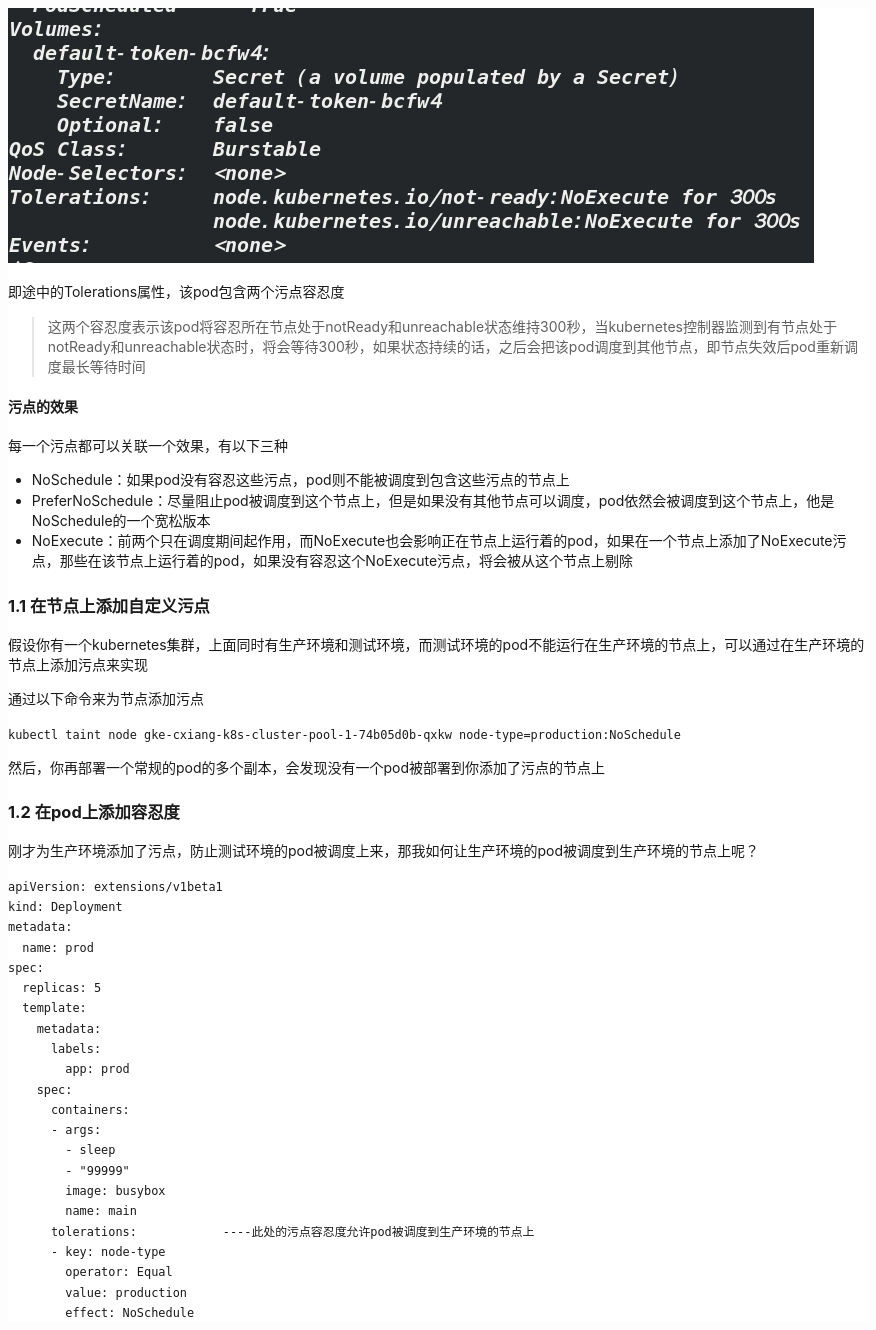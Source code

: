 ![tolerstion](image/tolerstion.png)

即途中的Tolerations属性，该pod包含两个污点容忍度

> 这两个容忍度表示该pod将容忍所在节点处于notReady和unreachable状态维持300秒，当kubernetes控制器监测到有节点处于notReady和unreachable状态时，将会等待300秒，如果状态持续的话，之后会把该pod调度到其他节点，即节点失效后pod重新调度最长等待时间

#### 污点的效果

每一个污点都可以关联一个效果，有以下三种

- NoSchedule：如果pod没有容忍这些污点，pod则不能被调度到包含这些污点的节点上
- PreferNoSchedule：尽量阻止pod被调度到这个节点上，但是如果没有其他节点可以调度，pod依然会被调度到这个节点上，他是NoSchedule的一个宽松版本
- NoExecute：前两个只在调度期间起作用，而NoExecute也会影响正在节点上运行着的pod，如果在一个节点上添加了NoExecute污点，那些在该节点上运行着的pod，如果没有容忍这个NoExecute污点，将会被从这个节点上剔除

### 1.1 在节点上添加自定义污点

假设你有一个kubernetes集群，上面同时有生产环境和测试环境，而测试环境的pod不能运行在生产环境的节点上，可以通过在生产环境的节点上添加污点来实现

通过以下命令来为节点添加污点

```
kubectl taint node gke-cxiang-k8s-cluster-pool-1-74b05d0b-qxkw node-type=production:NoSchedule
```

然后，你再部署一个常规的pod的多个副本，会发现没有一个pod被部署到你添加了污点的节点上

### 1.2 在pod上添加容忍度

刚才为生产环境添加了污点，防止测试环境的pod被调度上来，那我如何让生产环境的pod被调度到生产环境的节点上呢？

```
apiVersion: extensions/v1beta1
kind: Deployment
metadata:
  name: prod
spec:
  replicas: 5
  template:
    metadata:
      labels:
        app: prod
    spec:
      containers:
      - args:
        - sleep
        - "99999"
        image: busybox
        name: main
      tolerations:            ----此处的污点容忍度允许pod被调度到生产环境的节点上
      - key: node-type
        operator: Equal
        value: production
        effect: NoSchedule
```